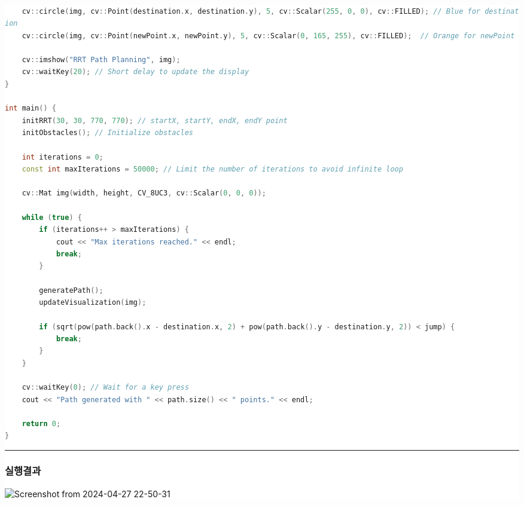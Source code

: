 ```cpp
    cv::circle(img, cv::Point(destination.x, destination.y), 5, cv::Scalar(255, 0, 0), cv::FILLED); // Blue for destination
    cv::circle(img, cv::Point(newPoint.x, newPoint.y), 5, cv::Scalar(0, 165, 255), cv::FILLED);  // Orange for newPoint

    cv::imshow("RRT Path Planning", img);
    cv::waitKey(20); // Short delay to update the display
}

int main() {
    initRRT(30, 30, 770, 770); // startX, startY, endX, endY point
    initObstacles(); // Initialize obstacles

    int iterations = 0;
    const int maxIterations = 50000; // Limit the number of iterations to avoid infinite loop

    cv::Mat img(width, height, CV_8UC3, cv::Scalar(0, 0, 0));

    while (true) {
        if (iterations++ > maxIterations) {
            cout << "Max iterations reached." << endl;
            break;
        }

        generatePath();
        updateVisualization(img);

        if (sqrt(pow(path.back().x - destination.x, 2) + pow(path.back().y - destination.y, 2)) < jump) {
            break;
        }
    }

    cv::waitKey(0); // Wait for a key press
    cout << "Path generated with " << path.size() << " points." << endl;

    return 0;
}
```

---
<h3>실행결과</h3>

![Screenshot from 2024-04-27 22-50-31](https://github.com/its-seon/its-seon.github.io/assets/145862553/1365e7d5-3f89-41d3-b43b-95c315af72c2)
